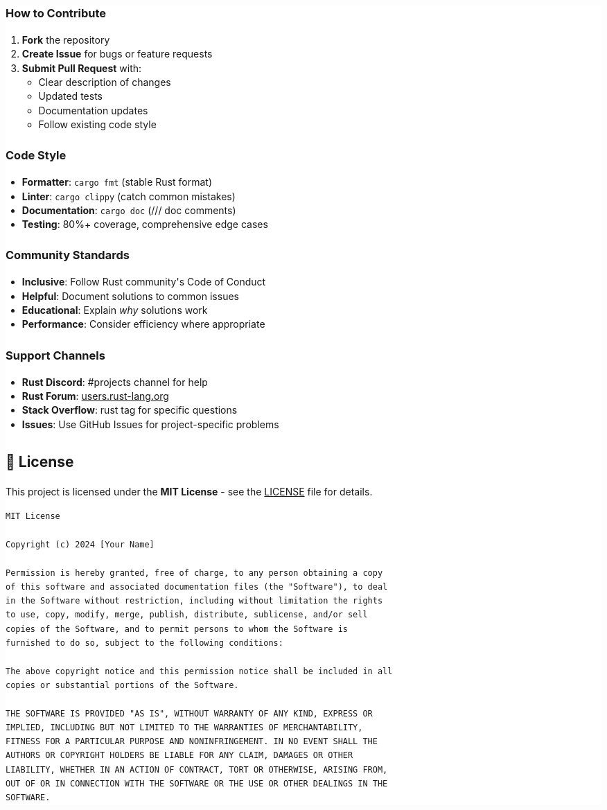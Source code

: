 ### **How to Contribute**
1. **Fork** the repository
2. **Create Issue** for bugs or feature requests
3. **Submit Pull Request** with:
    - Clear description of changes
    - Updated tests
    - Documentation updates
    - Follow existing code style

### **Code Style**
- **Formatter**: `cargo fmt` (stable Rust format)
- **Linter**: `cargo clippy` (catch common mistakes)
- **Documentation**: `cargo doc` (/// doc comments)
- **Testing**: 80%+ coverage, comprehensive edge cases

### **Community Standards**
- **Inclusive**: Follow Rust community's Code of Conduct
- **Helpful**: Document solutions to common issues
- **Educational**: Explain *why* solutions work
- **Performance**: Consider efficiency where appropriate

### **Support Channels**
- **Rust Discord**: #projects channel for help
- **Rust Forum**: [users.rust-lang.org](https://users.rust-lang.org)
- **Stack Overflow**: rust tag for specific questions
- **Issues**: Use GitHub Issues for project-specific problems

## 📄 License

This project is licensed under the **MIT License** - see the [LICENSE](LICENSE) file for details.

```
MIT License

Copyright (c) 2024 [Your Name]

Permission is hereby granted, free of charge, to any person obtaining a copy
of this software and associated documentation files (the "Software"), to deal
in the Software without restriction, including without limitation the rights
to use, copy, modify, merge, publish, distribute, sublicense, and/or sell
copies of the Software, and to permit persons to whom the Software is
furnished to do so, subject to the following conditions:

The above copyright notice and this permission notice shall be included in all
copies or substantial portions of the Software.

THE SOFTWARE IS PROVIDED "AS IS", WITHOUT WARRANTY OF ANY KIND, EXPRESS OR
IMPLIED, INCLUDING BUT NOT LIMITED TO THE WARRANTIES OF MERCHANTABILITY,
FITNESS FOR A PARTICULAR PURPOSE AND NONINFRINGEMENT. IN NO EVENT SHALL THE
AUTHORS OR COPYRIGHT HOLDERS BE LIABLE FOR ANY CLAIM, DAMAGES OR OTHER
LIABILITY, WHETHER IN AN ACTION OF CONTRACT, TORT OR OTHERWISE, ARISING FROM,
OUT OF OR IN CONNECTION WITH THE SOFTWARE OR THE USE OR OTHER DEALINGS IN THE
SOFTWARE.
```
